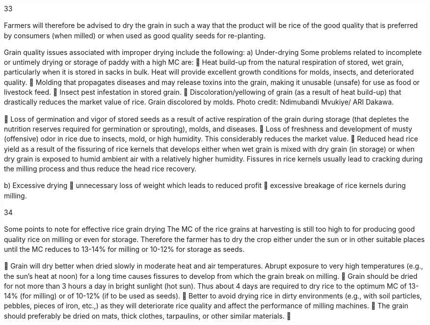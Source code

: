 33

Farmers will therefore be advised to dry the grain in such a way that the product will be rice of
the good quality that is preferred by consumers (when milled) or when used as good quality
seeds for re-planting.

Grain quality issues associated with improper drying include the following:
a) Under-drying
Some problems related to incomplete or untimely drying or storage of paddy with a high MC
are:

Heat build-up from the natural respiration of stored, wet grain, particularly when it is
stored in sacks in bulk. Heat will provide excellent growth conditions for molds,
insects, and deteriorated quality.

Molding that propagates diseases and may release toxins into the grain, making it
unusable (unsafe) for use as food or livestock feed.

Insect pest infestation in stored grain.

Discoloration/yellowing of grain (as a result of heat build-up) that drastically reduces
the market value of rice.
Grain discolored by molds. Photo credit: Ndimubandi Mvukiye/ ARI Dakawa.


Loss of germination and vigor of stored seeds as a result of active respiration of the
grain during storage (that depletes the nutrition reserves required for germination
or sprouting), molds, and diseases.

Loss of freshness and development of musty (offensive) odor in rice due to insects,
mold, or high humidity. This considerably reduces the market value.

Reduced head rice yield as a result of the fissuring of rice kernels that develops
either when wet grain is mixed with dry grain (in storage) or when dry grain is
exposed to humid ambient air with a relatively higher humidity. Fissures in rice
kernels usually lead to cracking during the milling process and thus reduce the head
rice recovery.

b) Excessive drying

unnecessary loss of weight which leads to reduced profit

excessive breakage of rice kernels during milling.

34

Some points to note for effective rice grain drying
The MC of the rice grains at harvesting is still too high to for producing good quality rice on
milling or even for storage. Therefore the farmer has to dry the crop either under the sun or in
other suitable places until the MC reduces to 13-14% for milling or 10-12% for storage as seeds.


Grain will dry better when dried slowly in moderate heat and air temperatures. Abrupt
exposure to very high temperatures (e.g., the sun’s heat at noon) for a long time causes
fissures to develop from which the grain break on milling.

Grain should be dried for not more than 3 hours a day in bright sunlight (hot sun). Thus
about 4 days are required to dry rice to the optimum MC of 13-14% (for milling) or of
10-12% (if to be used as seeds).

Better to avoid drying rice in dirty environments (e.g., with soil particles, pebbles, pieces
of iron, etc.,) as they will deteriorate rice quality and affect the performance of milling
machines.

The grain should preferably be dried on mats, thick clothes, tarpaulins, or other similar
materials.
